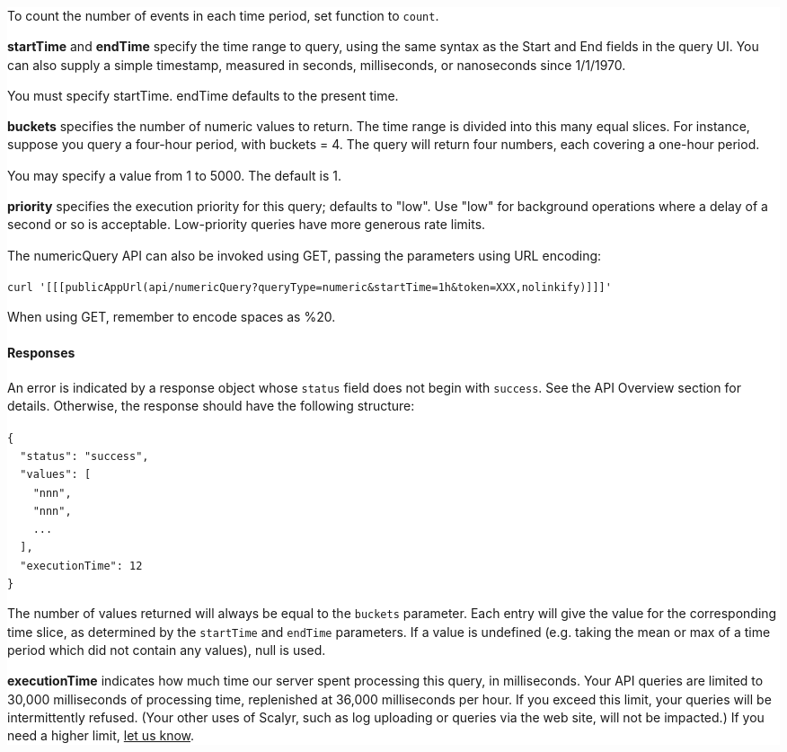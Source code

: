 To count the number of events in each time period, set function to ``count``.

**startTime** and **endTime** specify the time range to query, using the same syntax as the Start and End
fields in the query UI. You can also supply a simple timestamp, measured in seconds, milliseconds, or
nanoseconds since 1/1/1970.

You must specify startTime. endTime defaults to the present time.

**buckets** specifies the number of numeric values to return. The time range is divided into this many equal
slices. For instance, suppose you query a four-hour period, with buckets = 4. The query will return four numbers,
each covering a one-hour period.

You may specify a value from 1 to 5000. The default is 1.

**priority** specifies the execution priority for this query; defaults to "low". Use "low" for background
operations where a delay of a second or so is acceptable. Low-priority queries have more generous rate limits.

The numericQuery API can also be invoked using GET, passing the parameters using URL encoding:

    curl '[[[publicAppUrl(api/numericQuery?queryType=numeric&startTime=1h&token=XXX,nolinkify)]]]'

When using GET, remember to encode spaces as %20.

#### Responses

An error is indicated by a response object whose ``status`` field does not begin with ``success``. See
the API Overview section for details. Otherwise, the response should have the following structure:

    {
      "status": "success",
      "values": [
        "nnn",
        "nnn",
        ...
      ],
      "executionTime": 12
    }

The number of values returned will always be equal to the ``buckets`` parameter. Each entry will give the value for
the corresponding time slice, as determined by the ``startTime`` and ``endTime`` parameters. If a value is undefined
(e.g. taking the mean or max of a time period which did not contain any values), null is used.

**executionTime** indicates how much time our server spent processing this query, in milliseconds. Your API queries
are limited to 30,000 milliseconds of processing time, replenished at 36,000 milliseconds per hour. If you exceed
this limit, your queries will be intermittently refused. (Your other uses of Scalyr, such as log uploading or
queries via the web site, will not be impacted.) If you need a higher limit, [let us know](mailto:support@scalyr.com).
